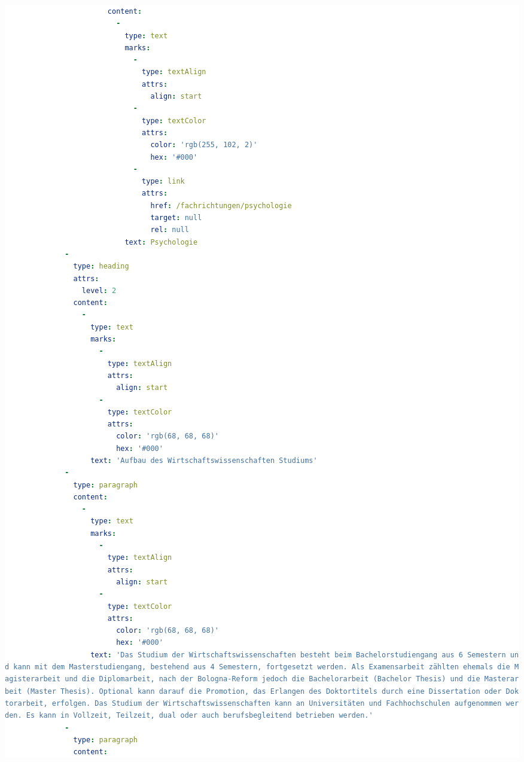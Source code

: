 ```yaml
                        content:
                          -
                            type: text
                            marks:
                              -
                                type: textAlign
                                attrs:
                                  align: start
                              -
                                type: textColor
                                attrs:
                                  color: 'rgb(255, 102, 2)'
                                  hex: '#000'
                              -
                                type: link
                                attrs:
                                  href: /fachrichtungen/psychologie
                                  target: null
                                  rel: null
                            text: Psychologie
              -
                type: heading
                attrs:
                  level: 2
                content:
                  -
                    type: text
                    marks:
                      -
                        type: textAlign
                        attrs:
                          align: start
                      -
                        type: textColor
                        attrs:
                          color: 'rgb(68, 68, 68)'
                          hex: '#000'
                    text: 'Aufbau des Wirtschaftswissenschaften Studiums'
              -
                type: paragraph
                content:
                  -
                    type: text
                    marks:
                      -
                        type: textAlign
                        attrs:
                          align: start
                      -
                        type: textColor
                        attrs:
                          color: 'rgb(68, 68, 68)'
                          hex: '#000'
                    text: 'Das Studium der Wirtschaftswissenschaften besteht beim Bachelorstudiengang aus 6 Semestern und kann mit dem Masterstudiengang, bestehend aus 4 Semestern, fortgesetzt werden. Als Examensarbeit zählten ehemals die Magisterarbeit und die Diplomarbeit, nach der Bologna-Reform jedoch die Bachelorarbeit (Bachelor Thesis) und die Masterarbeit (Master Thesis). Optional kann darauf die Promotion, das Erlangen des Doktortitels durch eine Dissertation oder Doktorarbeit, erfolgen. Das Studium der Wirtschaftswissenschaften kann an Universitäten und Fachhochschulen aufgenommen werden. Es kann in Vollzeit, Teilzeit, dual oder auch berufsbegleitend betrieben werden.'
              -
                type: paragraph
                content:
```
